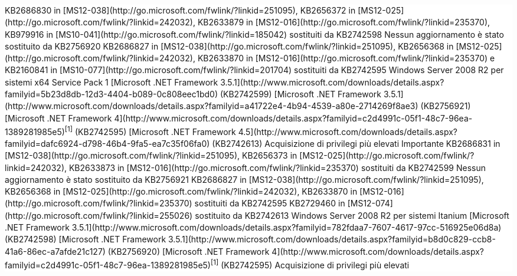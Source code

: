 <td style="border:1px solid black;">
KB2686830 in [MS12-038](http://go.microsoft.com/fwlink/?linkid=251095), KB2656372 in [MS12-025](http://go.microsoft.com/fwlink/?linkid=242032), KB2633879 in [MS12-016](http://go.microsoft.com/fwlink/?linkid=235370), KB979916 in [MS10-041](http://go.microsoft.com/fwlink/?linkid=185042) sostituiti da KB2742598  
Nessun aggiornamento è stato sostituito da KB2756920  
KB2686827 in [MS12-038](http://go.microsoft.com/fwlink/?linkid=251095), KB2656368 in [MS12-025](http://go.microsoft.com/fwlink/?linkid=242032), KB2633870 in [MS12-016](http://go.microsoft.com/fwlink/?linkid=235370) e KB2160841 in [MS10-077](http://go.microsoft.com/fwlink/?linkid=201704) sostituiti da KB2742595
</td>
</tr>
<tr>
<td style="border:1px solid black;">
Windows Server 2008 R2 per sistemi x64 Service Pack 1
</td>
<td style="border:1px solid black;">
[Microsoft .NET Framework 3.5.1](http://www.microsoft.com/downloads/details.aspx?familyid=5b23d8db-12d3-4404-b089-0c808eec1bd0)  
(KB2742599)  
[Microsoft .NET Framework 3.5.1](http://www.microsoft.com/downloads/details.aspx?familyid=a41722e4-4b94-4539-a80e-2714269f8ae3)  
(KB2756921)  
[Microsoft .NET Framework 4](http://www.microsoft.com/downloads/details.aspx?familyid=c2d4991c-05f1-48c7-96ea-1389281985e5)<sup>[1]</sup>  
(KB2742595)  
[Microsoft .NET Framework 4.5](http://www.microsoft.com/downloads/details.aspx?familyid=dafc6924-d798-46b4-9fa5-ea7c35f06fa0)  
(KB2742613)
</td>
<td style="border:1px solid black;">
Acquisizione di privilegi più elevati
</td>
<td style="border:1px solid black;">
Importante
</td>
<td style="border:1px solid black;">
KB2686831 in [MS12-038](http://go.microsoft.com/fwlink/?linkid=251095), KB2656373 in [MS12-025](http://go.microsoft.com/fwlink/?linkid=242032), KB2633873 in [MS12-016](http://go.microsoft.com/fwlink/?linkid=235370) sostituiti da KB2742599  
Nessun aggiornamento è stato sostituito da KB2756921  
KB2686827 in [MS12-038](http://go.microsoft.com/fwlink/?linkid=251095), KB2656368 in [MS12-025](http://go.microsoft.com/fwlink/?linkid=242032), KB2633870 in [MS12-016](http://go.microsoft.com/fwlink/?linkid=235370) sostituiti da KB2742595  
KB2729460 in [MS12-074](http://go.microsoft.com/fwlink/?linkid=255026) sostituito da KB2742613
</td>
</tr>
<tr class="alternateRow">
<td style="border:1px solid black;">
Windows Server 2008 R2 per sistemi Itanium
</td>
<td style="border:1px solid black;">
[Microsoft .NET Framework 3.5.1](http://www.microsoft.com/downloads/details.aspx?familyid=782fdaa7-7607-4617-97cc-516925e06d8a)  
(KB2742598)  
[Microsoft .NET Framework 3.5.1](http://www.microsoft.com/downloads/details.aspx?familyid=b8d0c829-ccb8-41a6-86ec-a7afde21c127)  
(KB2756920)  
[Microsoft .NET Framework 4](http://www.microsoft.com/downloads/details.aspx?familyid=c2d4991c-05f1-48c7-96ea-1389281985e5)<sup>[1]</sup>  
(KB2742595)
</td>
<td style="border:1px solid black;">
Acquisizione di privilegi più elevati